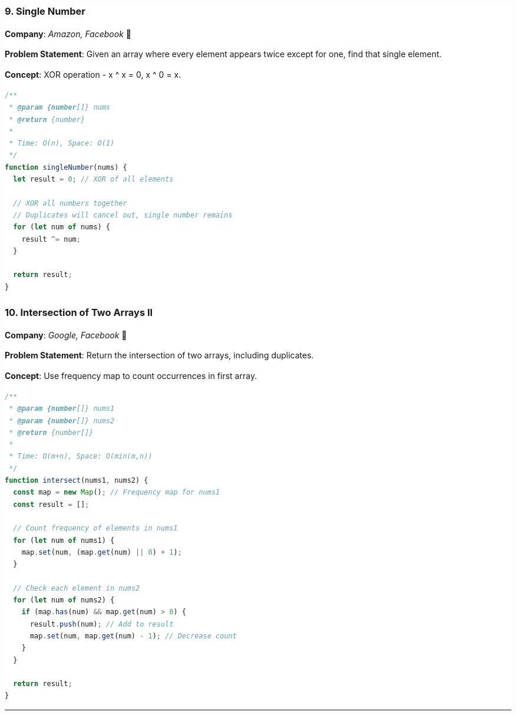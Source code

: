 ### 9. Single Number

**Company**: _Amazon, Facebook_ 🏢

**Problem Statement**: Given an array where every element appears twice except
for one, find that single element.

**Concept**: XOR operation - x ^ x = 0, x ^ 0 = x.

```javascript
/**
 * @param {number[]} nums
 * @return {number}
 *
 * Time: O(n), Space: O(1)
 */
function singleNumber(nums) {
  let result = 0; // XOR of all elements

  // XOR all numbers together
  // Duplicates will cancel out, single number remains
  for (let num of nums) {
    result ^= num;
  }

  return result;
}
```

### 10. Intersection of Two Arrays II

**Company**: _Google, Facebook_ 🏢

**Problem Statement**: Return the intersection of two arrays, including
duplicates.

**Concept**: Use frequency map to count occurrences in first array.

```javascript
/**
 * @param {number[]} nums1
 * @param {number[]} nums2
 * @return {number[]}
 *
 * Time: O(m+n), Space: O(min(m,n))
 */
function intersect(nums1, nums2) {
  const map = new Map(); // Frequency map for nums1
  const result = [];

  // Count frequency of elements in nums1
  for (let num of nums1) {
    map.set(num, (map.get(num) || 0) + 1);
  }

  // Check each element in nums2
  for (let num of nums2) {
    if (map.has(num) && map.get(num) > 0) {
      result.push(num); // Add to result
      map.set(num, map.get(num) - 1); // Decrease count
    }
  }

  return result;
}
```

---